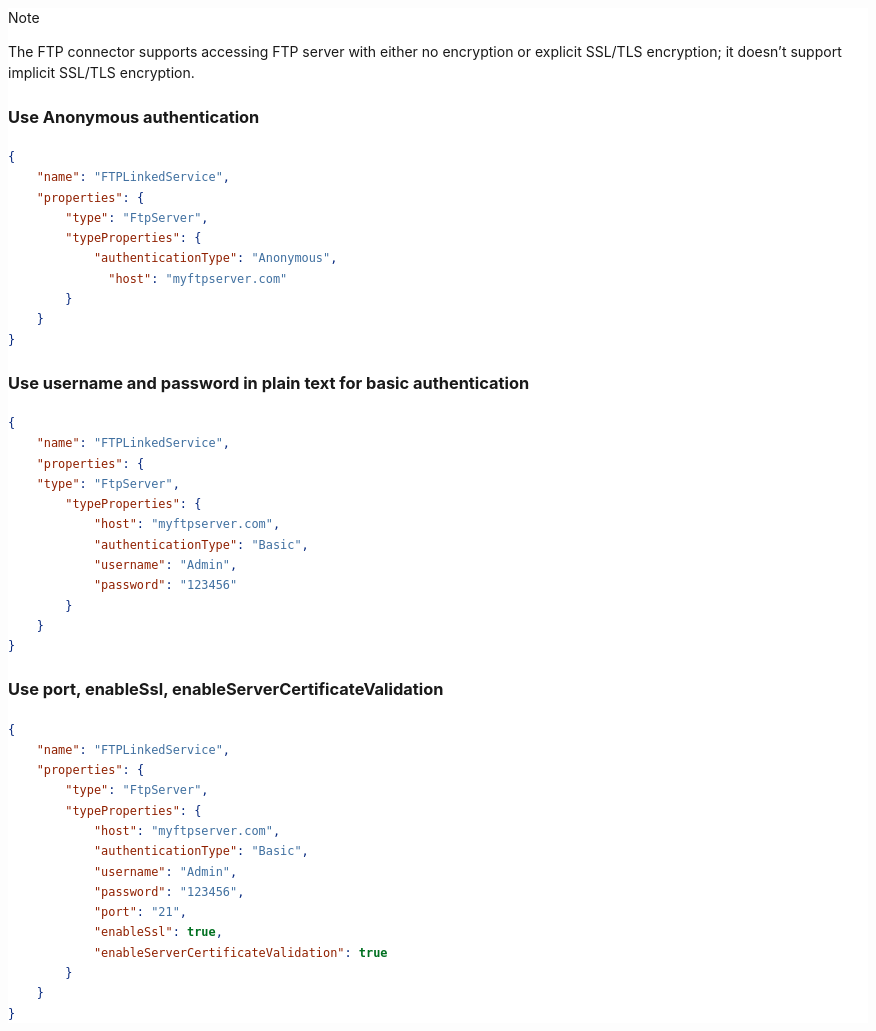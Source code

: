 >[!NOTE]
>The FTP connector supports accessing FTP server with either no encryption or explicit SSL/TLS encryption; it doesn’t support implicit SSL/TLS encryption.

### Use Anonymous authentication

```JSON
{
    "name": "FTPLinkedService",
    "properties": {
        "type": "FtpServer",
        "typeProperties": {
            "authenticationType": "Anonymous",
              "host": "myftpserver.com"
        }
    }
}
```

### Use username and password in plain text for basic authentication

```JSON
{
    "name": "FTPLinkedService",
    "properties": {
    "type": "FtpServer",
        "typeProperties": {
            "host": "myftpserver.com",
            "authenticationType": "Basic",
            "username": "Admin",
            "password": "123456"
        }
    }
}
```

### Use port, enableSsl, enableServerCertificateValidation

```JSON
{
    "name": "FTPLinkedService",
    "properties": {
        "type": "FtpServer",
        "typeProperties": {
            "host": "myftpserver.com",
            "authenticationType": "Basic",
            "username": "Admin",
            "password": "123456",
            "port": "21",
            "enableSsl": true,
            "enableServerCertificateValidation": true
        }
    }
}
```
